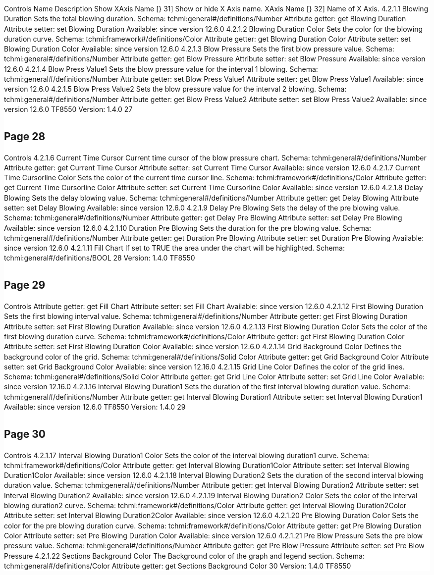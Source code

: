 Controls Name Description Show XAxis Name [} 31] Show or hide X Axis name. XAxis Name [} 32] Name of X Axis. 4.2.1.1 Blowing Duration Sets the total blowing duration. Schema: tchmi:general#/definitions/Number Attribute getter: get Blowing Duration Attribute setter: set Blowing Duration Available: since version 12.6.0 4.2.1.2 Blowing Duration Color Sets the color for the blowing duration curve. Schema: tchmi:framework#/definitions/Color Attribute getter: get Blowing Duration Color Attribute setter: set Blowing Duration Color Available: since version 12.6.0 4.2.1.3 Blow Pressure Sets the first blow pressure value. Schema: tchmi:general#/definitions/Number Attribute getter: get Blow Pressure Attribute setter: set Blow Pressure Available: since version 12.6.0 4.2.1.4 Blow Press Value1 Sets the blow pressure value for the interval 1 blowing. Schema: tchmi:general#/definitions/Number Attribute getter: set Blow Press Value1 Attribute setter: get Blow Press Value1 Available: since version 12.6.0 4.2.1.5 Blow Press Value2 Sets the blow pressure value for the interval 2 blowing. Schema: tchmi:general#/definitions/Number Attribute getter: get Blow Press Value2 Attribute setter: set Blow Press Value2 Available: since version 12.6.0 TF8550 Version: 1.4.0 27
## Page 28

Controls 4.2.1.6 Current Time Cursor Current time cursor of the blow pressure chart. Schema: tchmi:general#/definitions/Number Attribute getter: get Current Time Cursor Attribute setter: set Current Time Cursor Available: since version 12.6.0 4.2.1.7 Current Time Cursorline Color Sets the color of the current time cursor line. Schema: tchmi:framework#/definitions/Color Attribute getter: get Current Time Cursorline Color Attribute setter: set Current Time Cursorline Color Available: since version 12.6.0 4.2.1.8 Delay Blowing Sets the delay blowing value. Schema: tchmi:general#/definitions/Number Attribute getter: get Delay Blowing Attribute setter: set Delay Blowing Available: since version 12.6.0 4.2.1.9 Delay Pre Blowing Sets the delay of the pre blowing value. Schema: tchmi:general#/definitions/Number Attribute getter: get Delay Pre Blowing Attribute setter: set Delay Pre Blowing Available: since version 12.6.0 4.2.1.10 Duration Pre Blowing Sets the duration for the pre blowing value. Schema: tchmi:general#/definitions/Number Attribute getter: get Duration Pre Blowing Attribute setter: set Duration Pre Blowing Available: since version 12.6.0 4.2.1.11 Fill Chart If set to TRUE the area under the chart will be highlighted. Schema: tchmi:general#/definitions/BOOL 28 Version: 1.4.0 TF8550
## Page 29

Controls Attribute getter: get Fill Chart Attribute setter: set Fill Chart Available: since version 12.6.0 4.2.1.12 First Blowing Duration Sets the first blowing interval value. Schema: tchmi:general#/definitions/Number Attribute getter: get First Blowing Duration Attribute setter: set First Blowing Duration Available: since version 12.6.0 4.2.1.13 First Blowing Duration Color Sets the color of the first blowing duration curve. Schema: tchmi:framework#/definitions/Color Attribute getter: get First Blowing Duration Color Attribute setter: set First Blowing Duration Color Available: since version 12.6.0 4.2.1.14 Grid Background Color Defines the background color of the grid. Schema: tchmi:general#/definitions/Solid Color Attribute getter: get Grid Background Color Attribute setter: set Grid Background Color Available: since version 12.16.0 4.2.1.15 Grid Line Color Defines the color of the grid lines. Schema: tchmi:general#/definitions/Solid Color Attribute getter: get Grid Line Color Attribute setter: set Grid Line Color Available: since version 12.16.0 4.2.1.16 Interval Blowing Duration1 Sets the duration of the first interval blowing duration value. Schema: tchmi:general#/definitions/Number Attribute getter: get Interval Blowing Duration1 Attribute setter: set Interval Blowing Duration1 Available: since version 12.6.0 TF8550 Version: 1.4.0 29
## Page 30

Controls 4.2.1.17 Interval Blowing Duration1 Color Sets the color of the interval blowing duration1 curve. Schema: tchmi:framework#/definitions/Color Attribute getter: get Interval Blowing Duration1Color Attribute setter: set Interval Blowing Duration1Color Available: since version 12.6.0 4.2.1.18 Interval Blowing Duration2 Sets the duration of the second interval blowing duration value. Schema: tchmi:general#/definitions/Number Attribute getter: get Interval Blowing Duration2 Attribute setter: set Interval Blowing Duration2 Available: since version 12.6.0 4.2.1.19 Interval Blowing Duration2 Color Sets the color of the interval blowing duration2 curve. Schema: tchmi:framework#/definitions/Color Attribute getter: get Interval Blowing Duration2Color Attribute setter: set Interval Blowing Duration2Color Available: since version 12.6.0 4.2.1.20 Pre Blowing Duration Color Sets the color for the pre blowing duration curve. Schema: tchmi:framework#/definitions/Color Attribute getter: get Pre Blowing Duration Color Attribute setter: set Pre Blowing Duration Color Available: since version 12.6.0 4.2.1.21 Pre Blow Pressure Sets the pre blow pressure value. Schema: tchmi:general#/definitions/Number Attribute getter: get Pre Blow Pressure Attribute setter: set Pre Blow Pressure 4.2.1.22 Sections Background Color The Background color of the graph and legend section. Schema: tchmi:general#/definitions/Color Attribute getter: get Sections Background Color 30 Version: 1.4.0 TF8550
